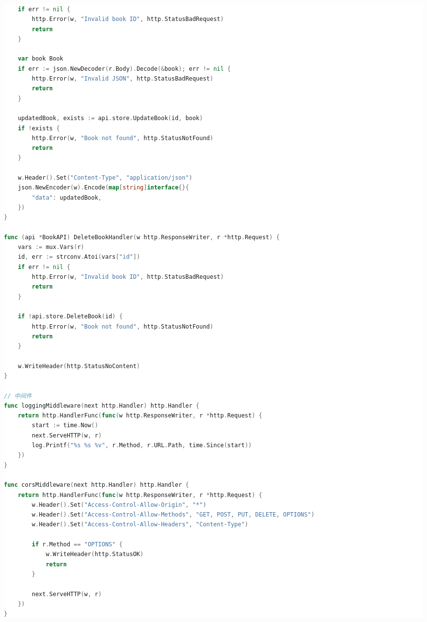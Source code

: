 ```go
    if err != nil {
        http.Error(w, "Invalid book ID", http.StatusBadRequest)
        return
    }

    var book Book
    if err := json.NewDecoder(r.Body).Decode(&book); err != nil {
        http.Error(w, "Invalid JSON", http.StatusBadRequest)
        return
    }

    updatedBook, exists := api.store.UpdateBook(id, book)
    if !exists {
        http.Error(w, "Book not found", http.StatusNotFound)
        return
    }

    w.Header().Set("Content-Type", "application/json")
    json.NewEncoder(w).Encode(map[string]interface{}{
        "data": updatedBook,
    })
}

func (api *BookAPI) DeleteBookHandler(w http.ResponseWriter, r *http.Request) {
    vars := mux.Vars(r)
    id, err := strconv.Atoi(vars["id"])
    if err != nil {
        http.Error(w, "Invalid book ID", http.StatusBadRequest)
        return
    }

    if !api.store.DeleteBook(id) {
        http.Error(w, "Book not found", http.StatusNotFound)
        return
    }

    w.WriteHeader(http.StatusNoContent)
}

// 中间件
func loggingMiddleware(next http.Handler) http.Handler {
    return http.HandlerFunc(func(w http.ResponseWriter, r *http.Request) {
        start := time.Now()
        next.ServeHTTP(w, r)
        log.Printf("%s %s %v", r.Method, r.URL.Path, time.Since(start))
    })
}

func corsMiddleware(next http.Handler) http.Handler {
    return http.HandlerFunc(func(w http.ResponseWriter, r *http.Request) {
        w.Header().Set("Access-Control-Allow-Origin", "*")
        w.Header().Set("Access-Control-Allow-Methods", "GET, POST, PUT, DELETE, OPTIONS")
        w.Header().Set("Access-Control-Allow-Headers", "Content-Type")

        if r.Method == "OPTIONS" {
            w.WriteHeader(http.StatusOK)
            return
        }

        next.ServeHTTP(w, r)
    })
}

```